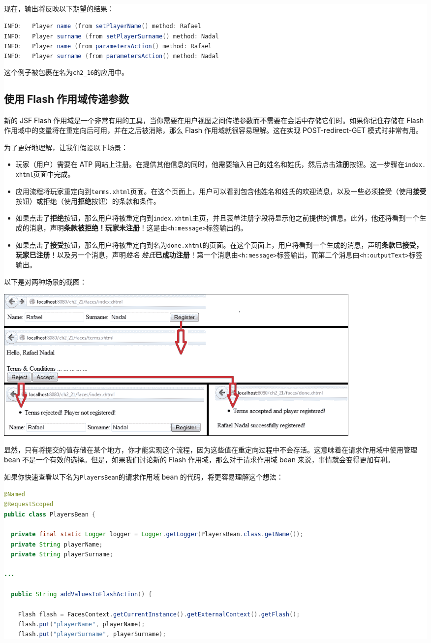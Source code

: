 现在，输出将反映以下期望的结果：

```java
INFO:   Player name (from setPlayerName() method: Rafael
INFO:   Player surname (from setPlayerSurname() method: Nadal
INFO:   Player name (from parametersAction() method: Rafael
INFO:   Player surname (from parametersAction() method: Nadal
```

这个例子被包裹在名为`ch2_16`的应用中。

## 使用 Flash 作用域传递参数

新的 JSF Flash 作用域是一个非常有用的工具，当你需要在用户视图之间传递参数而不需要在会话中存储它们时。如果你记住存储在 Flash 作用域中的变量将在重定向后可用，并在之后被消除，那么 Flash 作用域就很容易理解。这在实现 POST-redirect-GET 模式时非常有用。

为了更好地理解，让我们假设以下场景：

+   玩家（用户）需要在 ATP 网站上注册。在提供其他信息的同时，他需要输入自己的姓名和姓氏，然后点击**注册**按钮。这一步骤在`index.xhtml`页面中完成。

+   应用流程将玩家重定向到`terms.xhtml`页面。在这个页面上，用户可以看到包含他姓名和姓氏的欢迎消息，以及一些必须接受（使用**接受**按钮）或拒绝（使用**拒绝**按钮）的条款和条件。

+   如果点击了**拒绝**按钮，那么用户将被重定向到`index.xhtml`主页，并且表单注册字段将显示他之前提供的信息。此外，他还将看到一个生成的消息，声明**条款被拒绝！玩家未注册**！这是由`<h:message>`标签输出的。

+   如果点击了**接受**按钮，那么用户将被重定向到名为`done.xhtml`的页面。在这个页面上，用户将看到一个生成的消息，声明**条款已接受，玩家已注册**！以及另一个消息，声明*姓名 姓氏***已成功注册**！第一个消息由`<h:message>`标签输出，而第二个消息由`<h:outputText>`标签输出。

以下是对两种场景的截图：

![使用 Flash 作用域传递参数](img/6466EN_02_01.jpg)

显然，只有将提交的值存储在某个地方，你才能实现这个流程，因为这些值在重定向过程中不会存活。这意味着在请求作用域中使用管理 bean 不是一个有效的选择。但是，如果我们讨论新的 Flash 作用域，那么对于请求作用域 bean 来说，事情就会变得更加有利。

如果你快速查看以下名为`PlayersBean`的请求作用域 bean 的代码，将更容易理解这个想法：

```java
@Named
@RequestScoped
public class PlayersBean {

  private final static Logger logger = Logger.getLogger(PlayersBean.class.getName());
  private String playerName;
  private String playerSurname;

...

  public String addValuesToFlashAction() {

    Flash flash = FacesContext.getCurrentInstance().getExternalContext().getFlash();
    flash.put("playerName", playerName);
    flash.put("playerSurname", playerSurname);
```
